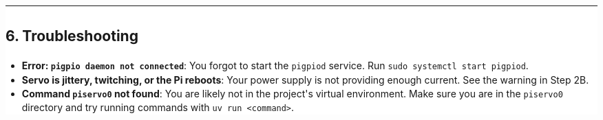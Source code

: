 -----

## 6\. Troubleshooting

  - **Error: `pigpio daemon not connected`**: You forgot to start the `pigpiod` service. Run `sudo systemctl start pigpiod`.
  - **Servo is jittery, twitching, or the Pi reboots**: Your power supply is not providing enough current. See the warning in Step 2B.
  - **Command `piservo0` not found**: You are likely not in the project's virtual environment. Make sure you are in the `piservo0` directory and try running commands with `uv run <command>`.
